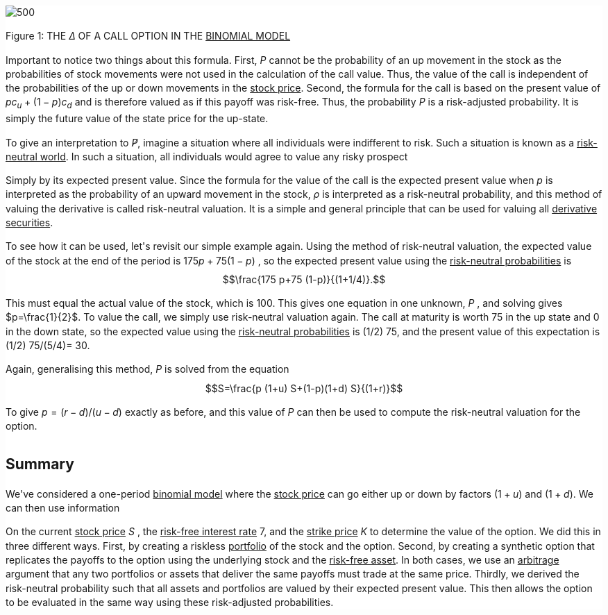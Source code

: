  ![500](./images/fHofODYmUoRXx8ufoFcmd4reB9x2D6irg.png)

Figure 1: THE $\Delta$ OF A CALL OPTION IN THE [BINOMIAL MODEL](../Lecture%20Notes-%20Financial%20Instruments/Teaching%20Note%204-Multiperiod%20Binomial%20Trees/Binomial%20Option%20Pricing.md)

Important to notice two things about this formula. First,  $P$ cannot be the probability of an up movement in the stock as the probabilities of stock movements were not used in the calculation of the call value. Thus,  the value of the call is independent of the probabilities of the up or down movements in the [stock price](../../Financial%20Engineering/Derivatives/Part%20IV%20-%20Options/Chapter%2016%20-%20Black–Scholes%20Model.md). Second,  the formula for the call is based on the present value of $pc_{u}+(1-p) c_{d}$ and is therefore valued as if this payoff was risk-free. Thus,  the probability $P$ is a risk-adjusted probability. It is simply the future value of the state price for the up-state.

To give an interpretation to $\not P$,  imagine a situation where all individuals were indifferent to risk. Such a situation is known as a [risk-neutral world](../Binomial%20Option%20Pricing%20Model.md). In such a situation,  all individuals would agree to value any risky prospect

Simply by its expected present value. Since the formula for the value of the call is the expected present value when $p$ is interpreted as the probability of an upward movement in the stock,  $\rho$ is interpreted as a risk-neutral probability,  and this method of valuing the derivative is called risk-neutral valuation. It is a simple and general principle that can be used for valuing all [derivative securities](../../Financial%20Engineering/Financial%20Mathematics%20Course.md).

To see how it can be used,  let's revisit our simple example again. Using the method of risk-neutral valuation,  the expected value of the stock at the end of the period is $175 p+75 (1-p)$ ,  so the expected present value using the [risk-neutral probabilities](../Financial%20Instruments.md) is
$$\frac{175 p+75 (1-p)}{(1+1/4)}.$$

This must equal the actual value of the stock,  which is 100. This gives one equation in one unknown,  $P$ ,  and solving gives $p=\frac{1}{2}$. To value the call,  we simply use risk-neutral valuation again. The call at maturity is worth 75 in the up state and 0 in the down state,  so the expected value using the [risk-neutral probabilities](../Financial%20Instruments.md) is (1/2) 75,  and the present value of this expectation is (1/2) 75/(5/4)= 30.

Again,  generalising this method,  $P$ is solved from the equation
$$S=\frac{p (1+u) S+(1-p)(1+d) S}{(1+r)}$$

To give $p=(r-d)/(u-d)$ exactly as before,  and this value of $P$ can then be used to compute the risk-neutral valuation for the option.

## Summary

We've considered a one-period [binomial model](../Lecture%20Notes-%20Financial%20Instruments/Teaching%20Note%204-Multiperiod%20Binomial%20Trees/Binomial%20Option%20Pricing.md) where the [stock price](../../Financial%20Engineering/Derivatives/Part%20IV%20-%20Options/Chapter%2016%20-%20Black–Scholes%20Model.md) can go either up or down by factors $(1+u)$ and $(1+d)$. We can then use information

On the current [stock price](../../Financial%20Engineering/Derivatives/Part%20IV%20-%20Options/Chapter%2016%20-%20Black–Scholes%20Model.md) $S$ ,  the [risk-free interest rate](../../Financial%20Markets/Financial%20Asset%20Pricing%20Theory%20Overview/Chapter%2012%20-%20Derivatives/Exercises.md) 7,  and the [strike price](../../Financial%20Markets/Financial%20Engineering%20and%20Arbitrage%20in%20the%20Financial%20Markets/PART%20I%20RELATIVE%20VALUE%20BUILDING%20BLOCKS/Chapter%205%20Options%20on%20Prices%20and%20Hedge-Based%20Valuation/Call%20and%20Put%20Payoffs%20at%20Expiry.md) $K$ to determine the value of the option. We did this in three different ways. First,  by creating a riskless [portfolio](../../Advanced%20Investments/An%20Asset%20Allocation%20Primer.md) of the stock and the option. Second,  by creating a synthetic option that replicates the payoffs to the option using the underlying stock and the [risk-free asset](../../Financial%20Engineering/2.%20Forwards,%20Swaps,%20Futures,%20and%20Options.md). In both cases,  we use an [arbitrage](../../Financial%20Markets/Fixed%20Income%20Securities%20Tools%20for%20Today's%20Markets/Chapter%207/Arbitrage%20Pricing%20of%20Derivatives.md) argument that any two portfolios or assets that deliver the same payoffs must trade at the same price. Thirdly,  we derived the risk-neutral probability such that all assets and portfolios are valued by their expected present value. This then allows the option to be evaluated in the same way using these risk-adjusted probabilities.

